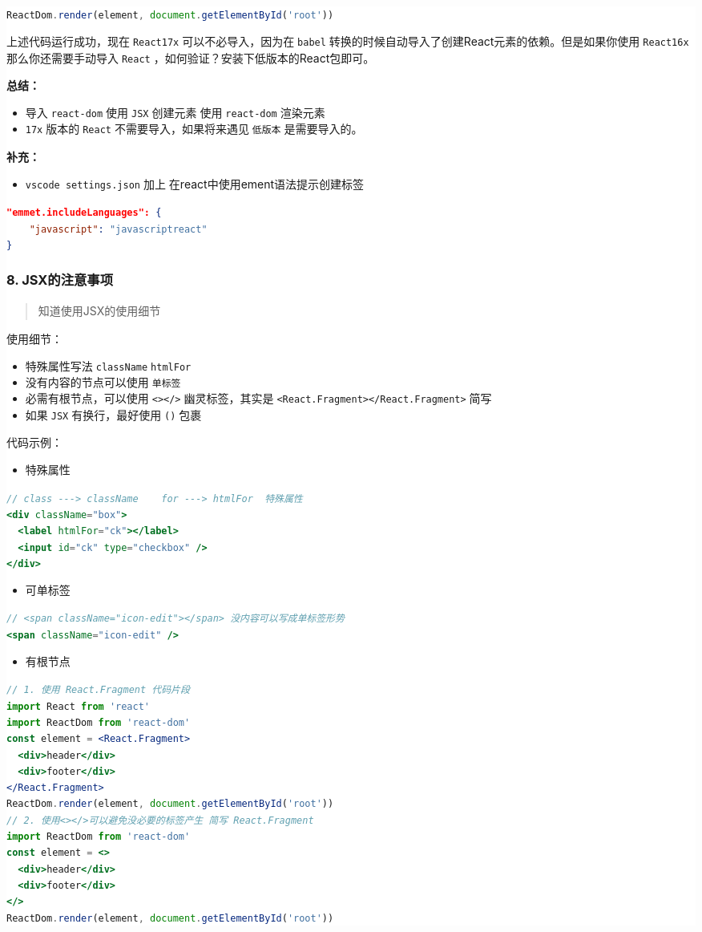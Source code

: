 ```jsx
ReactDom.render(element, document.getElementById('root'))
```

上述代码运行成功，现在 `React17x` 可以不必导入，因为在 `babel` 转换的时候自动导入了创建React元素的依赖。但是如果你使用 `React16x` 那么你还需要手动导入 `React` ，如何验证？安装下低版本的React包即可。

**总结：**

- 导入 `react-dom` 使用 `JSX` 创建元素 使用 `react-dom` 渲染元素
- `17x` 版本的 `React` 不需要导入，如果将来遇见 `低版本` 是需要导入的。

**补充：**

- `vscode settings.json` 加上 在react中使用ement语法提示创建标签

```json
"emmet.includeLanguages": {
    "javascript": "javascriptreact"
}
```

### 8. JSX的注意事项

> 知道使用JSX的使用细节

使用细节：

- 特殊属性写法 `className` `htmlFor`
- 没有内容的节点可以使用 `单标签`
- 必需有根节点，可以使用 `<></>` 幽灵标签，其实是 `<React.Fragment></React.Fragment>` 简写
- 如果 `JSX` 有换行，最好使用 `()` 包裹

代码示例：

- 特殊属性

```jsx
// class ---> className    for ---> htmlFor  特殊属性
<div className="box">
  <label htmlFor="ck"></label>
  <input id="ck" type="checkbox" />
</div>
```

- 可单标签

```jsx
// <span className="icon-edit"></span> 没内容可以写成单标签形势
<span className="icon-edit" />
```

- 有根节点

```jsx
// 1. 使用 React.Fragment 代码片段
import React from 'react'
import ReactDom from 'react-dom'
const element = <React.Fragment>
  <div>header</div>
  <div>footer</div>
</React.Fragment>
ReactDom.render(element, document.getElementById('root'))
// 2. 使用<></>可以避免没必要的标签产生 简写 React.Fragment
import ReactDom from 'react-dom'
const element = <>
  <div>header</div>
  <div>footer</div>
</>
ReactDom.render(element, document.getElementById('root'))
```
